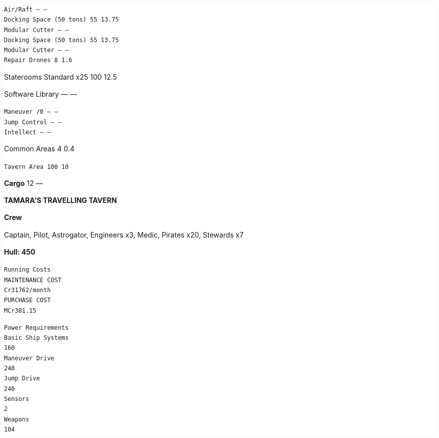 ```
Air/Raft — —
Docking Space (50 tons) 55 13.75
Modular Cutter — —
Docking Space (50 tons) 55 13.75
Modular Cutter — —
Repair Drones 8 1.6
```

Staterooms Standard x25 100 12.5

Software Library — —

```
Maneuver /0 — —
Jump Control — —
Intellect — —
```

Common Areas 4 0.4

```
Tavern Area 100 10
```

**Cargo** 12 —

**TAMARA'S TRAVELLING TAVERN**

**Crew**

Captain, Pilot, Astrogator,
Engineers x3, Medic,
Pirates x20, Stewards x7

**Hull: 450**

```
Running Costs
MAINTENANCE COST
Cr31762/month
PURCHASE COST
MCr381.15
```

```
Power Requirements
Basic Ship Systems
160
Maneuver Drive
240
Jump Drive
240
Sensors
2
Weapons
104
```
